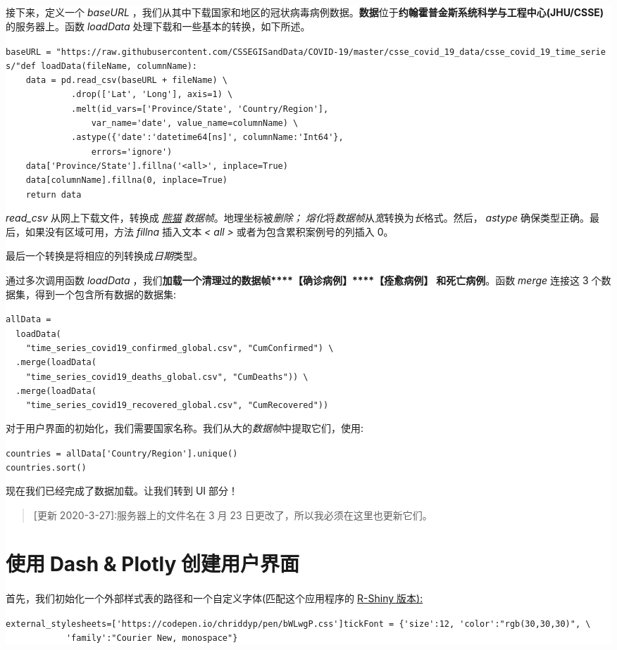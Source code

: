 接下来，定义一个 *baseURL* ，我们从其中下载国家和地区的冠状病毒病例数据。**数据**位于**约翰霍普金斯系统科学与工程中心(JHU/CSSE)** 的服务器上。函数 *loadData* 处理下载和一些基本的转换，如下所述。

```
baseURL = "https://raw.githubusercontent.com/CSSEGISandData/COVID-19/master/csse_covid_19_data/csse_covid_19_time_series/"def loadData(fileName, columnName):
    data = pd.read_csv(baseURL + fileName) \
             .drop(['Lat', 'Long'], axis=1) \
             .melt(id_vars=['Province/State', 'Country/Region'], 
                 var_name='date', value_name=columnName) \
             .astype({'date':'datetime64[ns]', columnName:'Int64'}, 
                 errors='ignore')
    data['Province/State'].fillna('<all>', inplace=True)
    data[columnName].fillna(0, inplace=True)
    return data
```

*read_csv* 从网上下载文件，转换成 [*熊猫*](https://pandas.pydata.org/) *数据帧*。地理坐标被*删除；* *熔化*将*数据帧*从*宽*转换为*长*格式。然后， *astype* 确保类型正确。最后，如果没有区域可用，方法 *fillna* 插入文本 *< all >* 或者为包含累积案例号的列插入 0。

最后一个转换是将相应的列转换成*日期*类型。

通过多次调用函数 *loadData* ，我们**加载一个清理过的数据帧****【确诊病例】****【痊愈病例】** **和死亡病例**。函数 *merge* 连接这 3 个数据集，得到一个包含所有数据的数据集:

```
allData = 
  loadData(
    "time_series_covid19_confirmed_global.csv", "CumConfirmed") \
  .merge(loadData(
    "time_series_covid19_deaths_global.csv", "CumDeaths")) \
  .merge(loadData(
    "time_series_covid19_recovered_global.csv", "CumRecovered"))
```

对于用户界面的初始化，我们需要国家名称。我们从大的*数据帧*中提取它们，使用:

```
countries = allData['Country/Region'].unique()
countries.sort()
```

现在我们已经完成了数据加载。让我们转到 UI 部分！

> [更新 2020-3-27]:服务器上的文件名在 3 月 23 日更改了，所以我必须在这里也更新它们。

# 使用 Dash & Plotly 创建用户界面

首先，我们初始化一个外部样式表的路径和一个自定义字体(匹配这个应用程序的 [R-Shiny 版本):](/create-a-coronavirus-app-using-r-shiny-and-plotly-6a6abf66091d)

```
external_stylesheets=['https://codepen.io/chriddyp/pen/bWLwgP.css']tickFont = {'size':12, 'color':"rgb(30,30,30)", \
            'family':"Courier New, monospace"}
```
